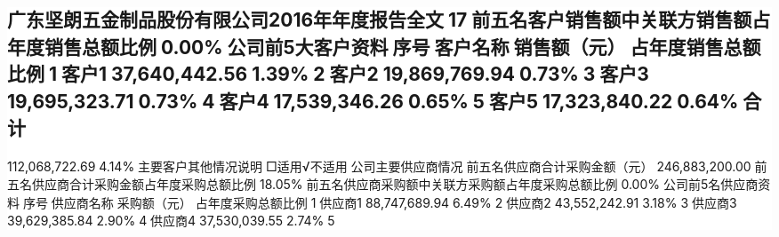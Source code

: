 广东坚朗五金制品股份有限公司2016年年度报告全文
17
前五名客户销售额中关联方销售额占年度销售总额比例
0.00%
公司前5大客户资料
序号
客户名称
销售额（元）
占年度销售总额比例
1
客户1
37,640,442.56
1.39%
2
客户2
19,869,769.94
0.73%
3
客户3
19,695,323.71
0.73%
4
客户4
17,539,346.26
0.65%
5
客户5
17,323,840.22
0.64%
合计
--
112,068,722.69
4.14%
主要客户其他情况说明
□适用√不适用
公司主要供应商情况
前五名供应商合计采购金额（元）
246,883,200.00
前五名供应商合计采购金额占年度采购总额比例
18.05%
前五名供应商采购额中关联方采购额占年度采购总额比例
0.00%
公司前5名供应商资料
序号
供应商名称
采购额（元）
占年度采购总额比例
1
供应商1
88,747,689.94
6.49%
2
供应商2
43,552,242.91
3.18%
3
供应商3
39,629,385.84
2.90%
4
供应商4
37,530,039.55
2.74%
5